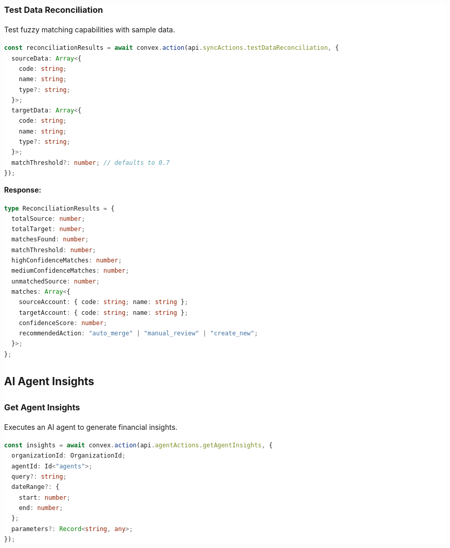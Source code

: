 ### Test Data Reconciliation
Test fuzzy matching capabilities with sample data.

```typescript
const reconciliationResults = await convex.action(api.syncActions.testDataReconciliation, {
  sourceData: Array<{
    code: string;
    name: string;
    type?: string;
  }>;
  targetData: Array<{
    code: string;
    name: string;
    type?: string;
  }>;
  matchThreshold?: number; // defaults to 0.7
});
```

**Response:**
```typescript
type ReconciliationResults = {
  totalSource: number;
  totalTarget: number;
  matchesFound: number;
  matchThreshold: number;
  highConfidenceMatches: number;
  mediumConfidenceMatches: number;
  unmatchedSource: number;
  matches: Array<{
    sourceAccount: { code: string; name: string };
    targetAccount: { code: string; name: string };
    confidenceScore: number;
    recommendedAction: "auto_merge" | "manual_review" | "create_new";
  }>;
};
```

## AI Agent Insights

### Get Agent Insights
Executes an AI agent to generate financial insights.

```typescript
const insights = await convex.action(api.agentActions.getAgentInsights, {
  organizationId: OrganizationId;
  agentId: Id<"agents">;
  query?: string;
  dateRange?: {
    start: number;
    end: number;
  };
  parameters?: Record<string, any>;
});
```
